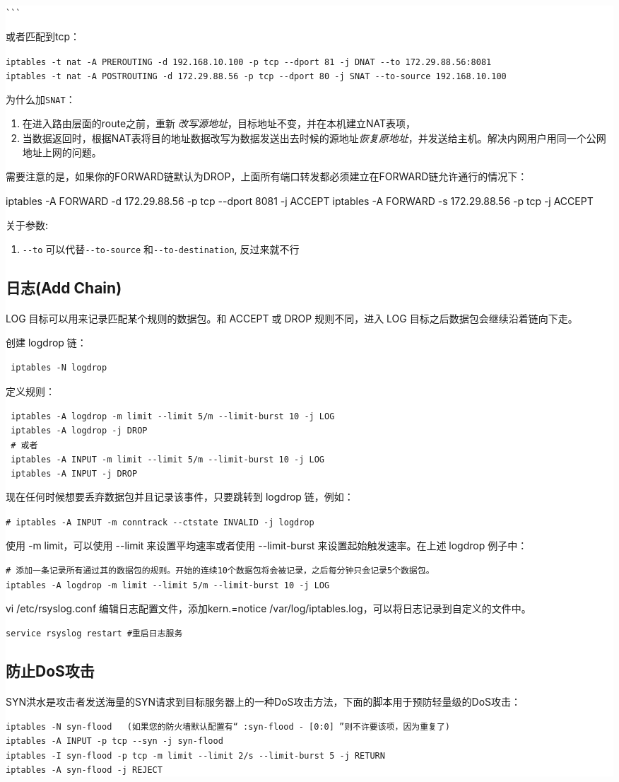     ```

或者匹配到tcp：

    iptables -t nat -A PREROUTING -d 192.168.10.100 -p tcp --dport 81 -j DNAT --to 172.29.88.56:8081
    iptables -t nat -A POSTROUTING -d 172.29.88.56 -p tcp --dport 80 -j SNAT --to-source 192.168.10.100

为什么加`SNAT`：
1. 在进入路由层面的route之前，重新 *改写源地址*，目标地址不变，并在本机建立NAT表项，
2. 当数据返回时，根据NAT表将目的地址数据改写为数据发送出去时候的源地址*恢复原地址*，并发送给主机。解决内网用户用同一个公网地址上网的问题。

需要注意的是，如果你的FORWARD链默认为DROP，上面所有端口转发都必须建立在FORWARD链允许通行的情况下：

iptables -A FORWARD -d 172.29.88.56 -p tcp --dport 8081 -j ACCEPT
iptables -A FORWARD -s 172.29.88.56 -p tcp -j ACCEPT

关于参数:
1. `--to` 可以代替`--to-source` 和`--to-destination`, 反过来就不行

## 日志(Add Chain)
LOG 目标可以用来记录匹配某个规则的数据包。和 ACCEPT 或 DROP 规则不同，进入 LOG 目标之后数据包会继续沿着链向下走。

创建 logdrop 链：

     iptables -N logdrop

定义规则：

     iptables -A logdrop -m limit --limit 5/m --limit-burst 10 -j LOG
     iptables -A logdrop -j DROP
     # 或者
     iptables -A INPUT -m limit --limit 5/m --limit-burst 10 -j LOG
     iptables -A INPUT -j DROP

现在任何时候想要丢弃数据包并且记录该事件，只要跳转到 logdrop 链，例如：

    # iptables -A INPUT -m conntrack --ctstate INVALID -j logdrop

使用 -m limit，可以使用 --limit 来设置平均速率或者使用 --limit-burst 来设置起始触发速率。在上述 logdrop 例子中：

    # 添加一条记录所有通过其的数据包的规则。开始的连续10个数据包将会被记录，之后每分钟只会记录5个数据包。
    iptables -A logdrop -m limit --limit 5/m --limit-burst 10 -j LOG


vi /etc/rsyslog.conf 编辑日志配置文件，添加kern.=notice /var/log/iptables.log，可以将日志记录到自定义的文件中。

    service rsyslog restart #重启日志服务

## 防止DoS攻击
SYN洪水是攻击者发送海量的SYN请求到目标服务器上的一种DoS攻击方法，下面的脚本用于预防轻量级的DoS攻击：

    iptables -N syn-flood   (如果您的防火墙默认配置有“ :syn-flood - [0:0] ”则不许要该项，因为重复了)
    iptables -A INPUT -p tcp --syn -j syn-flood   
    iptables -I syn-flood -p tcp -m limit --limit 2/s --limit-burst 5 -j RETURN   
    iptables -A syn-flood -j REJECT   
